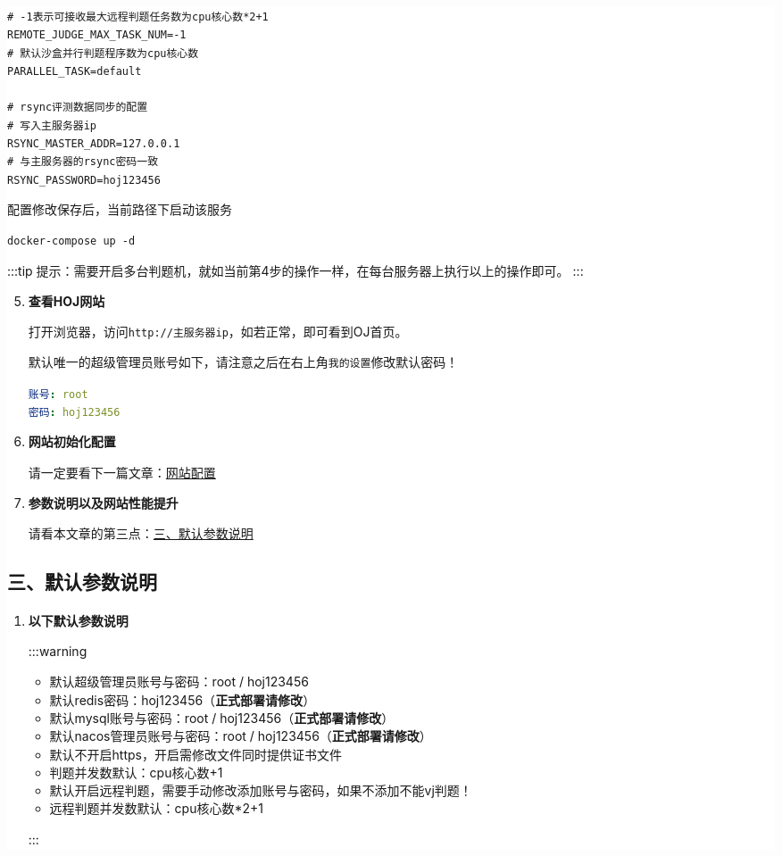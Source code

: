    ```properties
   # -1表示可接收最大远程判题任务数为cpu核心数*2+1
   REMOTE_JUDGE_MAX_TASK_NUM=-1
   # 默认沙盒并行判题程序数为cpu核心数
   PARALLEL_TASK=default

   # rsync评测数据同步的配置
   # 写入主服务器ip
   RSYNC_MASTER_ADDR=127.0.0.1
   # 与主服务器的rsync密码一致
   RSYNC_PASSWORD=hoj123456
   ```

   配置修改保存后，当前路径下启动该服务

   ```shell
   docker-compose up -d
   ```
   :::tip
   提示：需要开启多台判题机，就如当前第4步的操作一样，在每台服务器上执行以上的操作即可。
   :::

5. **查看HOJ网站**

   打开浏览器，访问`http://主服务器ip`，如若正常，即可看到OJ首页。

   默认唯一的超级管理员账号如下，请注意之后在右上角`我的设置`修改默认密码！

   ```yaml
   账号: root
   密码: hoj123456
   ```

6. **网站初始化配置**

   请一定要看下一篇文章：[网站配置](/deploy/setting)

7. **参数说明以及网站性能提升**

   请看本文章的第三点：[三、默认参数说明](/deploy/docker/#三、默认参数说明)



## 三、默认参数说明

1. **以下默认参数说明**

   :::warning

   - 默认超级管理员账号与密码：root / hoj123456
   - 默认redis密码：hoj123456（**正式部署请修改**）
   - 默认mysql账号与密码：root / hoj123456（**正式部署请修改**）
   - 默认nacos管理员账号与密码：root / hoj123456（**正式部署请修改**）
   - 默认不开启https，开启需修改文件同时提供证书文件
   - 判题并发数默认：cpu核心数+1
   - 默认开启远程判题，需要手动修改添加账号与密码，如果不添加不能vj判题！
   - 远程判题并发数默认：cpu核心数*2+1

   :::
